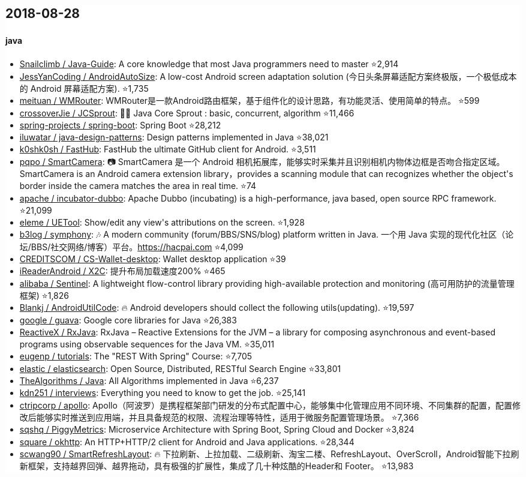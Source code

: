 ## 2018-08-28

#### java
* [Snailclimb / Java-Guide](https://github.com/Snailclimb/Java-Guide): A core knowledge that most Java programmers need to master :star:2,914
* [JessYanCoding / AndroidAutoSize](https://github.com/JessYanCoding/AndroidAutoSize): A low-cost Android screen adaptation solution (今日头条屏幕适配方案终极版，一个极低成本的 Android 屏幕适配方案). :star:1,735
* [meituan / WMRouter](https://github.com/meituan/WMRouter): WMRouter是一款Android路由框架，基于组件化的设计思路，有功能灵活、使用简单的特点。 :star:599
* [crossoverJie / JCSprout](https://github.com/crossoverJie/JCSprout): 👨‍🎓
Java Core Sprout : basic, concurrent, algorithm :star:11,466
* [spring-projects / spring-boot](https://github.com/spring-projects/spring-boot): Spring Boot :star:28,212
* [iluwatar / java-design-patterns](https://github.com/iluwatar/java-design-patterns): Design patterns implemented in Java :star:38,021
* [k0shk0sh / FastHub](https://github.com/k0shk0sh/FastHub): FastHub the ultimate GitHub client for Android. :star:3,511
* [pqpo / SmartCamera](https://github.com/pqpo/SmartCamera): 📷
SmartCamera 是一个 Android 相机拓展库，能够实时采集并且识别相机内物体边框是否吻合指定区域。SmartCamera is an Android camera extension library，provides a scanning module that can recognizes whether the object's border inside the camera matches the area in real time. :star:74
* [apache / incubator-dubbo](https://github.com/apache/incubator-dubbo): Apache Dubbo (incubating) is a high-performance, java based, open source RPC framework. :star:21,099
* [eleme / UETool](https://github.com/eleme/UETool): Show/edit any view's attributions on the screen. :star:1,928
* [b3log / symphony](https://github.com/b3log/symphony): 🎶
A modern community (forum/BBS/SNS/blog) platform written in Java. 一个用 Java 实现的现代化社区（论坛/BBS/社交网络/博客）平台。https://hacpai.com :star:4,099
* [CREDITSCOM / CS-Wallet-desktop](https://github.com/CREDITSCOM/CS-Wallet-desktop): Wallet desktop application :star:39
* [iReaderAndroid / X2C](https://github.com/iReaderAndroid/X2C): 提升布局加载速度200% :star:465
* [alibaba / Sentinel](https://github.com/alibaba/Sentinel): A lightweight flow-control library providing high-available protection and monitoring (高可用防护的流量管理框架) :star:1,826
* [Blankj / AndroidUtilCode](https://github.com/Blankj/AndroidUtilCode): 🔥
Android developers should collect the following utils(updating). :star:19,597
* [google / guava](https://github.com/google/guava): Google core libraries for Java :star:26,383
* [ReactiveX / RxJava](https://github.com/ReactiveX/RxJava): RxJava – Reactive Extensions for the JVM – a library for composing asynchronous and event-based programs using observable sequences for the Java VM. :star:35,011
* [eugenp / tutorials](https://github.com/eugenp/tutorials): The "REST With Spring" Course: :star:7,705
* [elastic / elasticsearch](https://github.com/elastic/elasticsearch): Open Source, Distributed, RESTful Search Engine :star:33,801
* [TheAlgorithms / Java](https://github.com/TheAlgorithms/Java): All Algorithms implemented in Java :star:6,237
* [kdn251 / interviews](https://github.com/kdn251/interviews): Everything you need to know to get the job. :star:25,141
* [ctripcorp / apollo](https://github.com/ctripcorp/apollo): Apollo（阿波罗）是携程框架部门研发的分布式配置中心，能够集中化管理应用不同环境、不同集群的配置，配置修改后能够实时推送到应用端，并且具备规范的权限、流程治理等特性，适用于微服务配置管理场景。 :star:7,366
* [sqshq / PiggyMetrics](https://github.com/sqshq/PiggyMetrics): Microservice Architecture with Spring Boot, Spring Cloud and Docker :star:3,824
* [square / okhttp](https://github.com/square/okhttp): An HTTP+HTTP/2 client for Android and Java applications. :star:28,344
* [scwang90 / SmartRefreshLayout](https://github.com/scwang90/SmartRefreshLayout): 🔥
下拉刷新、上拉加载、二级刷新、淘宝二楼、RefreshLayout、OverScroll，Android智能下拉刷新框架，支持越界回弹、越界拖动，具有极强的扩展性，集成了几十种炫酷的Header和 Footer。 :star:13,983
